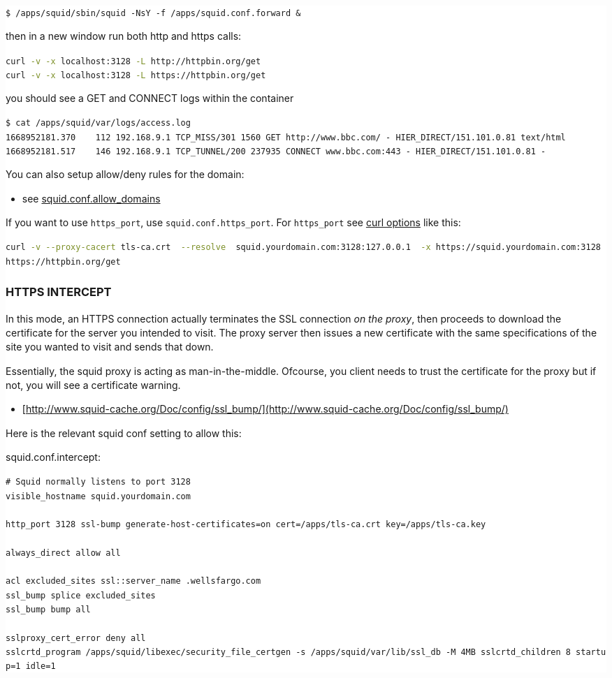 ```
$ /apps/squid/sbin/squid -NsY -f /apps/squid.conf.forward &
```

then in a new window run both http and https calls:

```bash
curl -v -x localhost:3128 -L http://httpbin.org/get
curl -v -x localhost:3128 -L https://httpbin.org/get
```

you should see a GET and CONNECT logs within the container

```
$ cat /apps/squid/var/logs/access.log
1668952181.370    112 192.168.9.1 TCP_MISS/301 1560 GET http://www.bbc.com/ - HIER_DIRECT/151.101.0.81 text/html
1668952181.517    146 192.168.9.1 TCP_TUNNEL/200 237935 CONNECT www.bbc.com:443 - HIER_DIRECT/151.101.0.81 -
```

You can also setup allow/deny rules for the domain:
- see [squid.conf.allow_domains](squid.conf.allow_domains)


If you want to use `https_port`, use `squid.conf.https_port`.  For `https_port` see [curl options](https://daniel.haxx.se/blog/2016/11/26/https-proxy-with-curl/) like this:

```bash
curl -v --proxy-cacert tls-ca.crt  --resolve  squid.yourdomain.com:3128:127.0.0.1  -x https://squid.yourdomain.com:3128  https://httpbin.org/get
```


### HTTPS INTERCEPT


In this mode, an HTTPS connection actually terminates the SSL connection _on the proxy_, then proceeds to 
download the certificate for the server you intended to visit.   The proxy server then issues a new certificate with the 
same specifications of the site you wanted to visit and sends that down.

Essentially, the squid proxy is acting as man-in-the-middle.   Ofcourse, you client needs to trust the certificate for the proxy
but if not, you will see a certificate warning.

- [http://www.squid-cache.org/Doc/config/ssl_bump/](http://www.squid-cache.org/Doc/config/ssl_bump/)

Here is the relevant squid conf setting to allow this:

squid.conf.intercept:
```
# Squid normally listens to port 3128
visible_hostname squid.yourdomain.com

http_port 3128 ssl-bump generate-host-certificates=on cert=/apps/tls-ca.crt key=/apps/tls-ca.key

always_direct allow all

acl excluded_sites ssl::server_name .wellsfargo.com
ssl_bump splice excluded_sites
ssl_bump bump all

sslproxy_cert_error deny all
sslcrtd_program /apps/squid/libexec/security_file_certgen -s /apps/squid/var/lib/ssl_db -M 4MB sslcrtd_children 8 startup=1 idle=1
```
